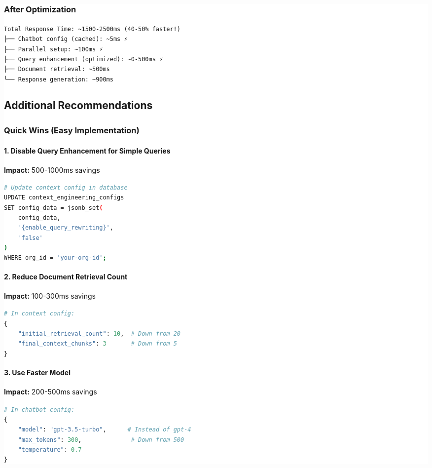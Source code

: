 ### After Optimization

```
Total Response Time: ~1500-2500ms (40-50% faster!)
├── Chatbot config (cached): ~5ms ⚡
├── Parallel setup: ~100ms ⚡
├── Query enhancement (optimized): ~0-500ms ⚡
├── Document retrieval: ~500ms
└── Response generation: ~900ms
```

## Additional Recommendations

### Quick Wins (Easy Implementation)

#### 1. **Disable Query Enhancement for Simple Queries**

**Impact:** 500-1000ms savings

```bash
# Update context config in database
UPDATE context_engineering_configs
SET config_data = jsonb_set(
    config_data,
    '{enable_query_rewriting}',
    'false'
)
WHERE org_id = 'your-org-id';
```

#### 2. **Reduce Document Retrieval Count**

**Impact:** 100-300ms savings

```python
# In context config:
{
    "initial_retrieval_count": 10,  # Down from 20
    "final_context_chunks": 3       # Down from 5
}
```

#### 3. **Use Faster Model**

**Impact:** 200-500ms savings

```python
# In chatbot config:
{
    "model": "gpt-3.5-turbo",      # Instead of gpt-4
    "max_tokens": 300,              # Down from 500
    "temperature": 0.7
}
```
